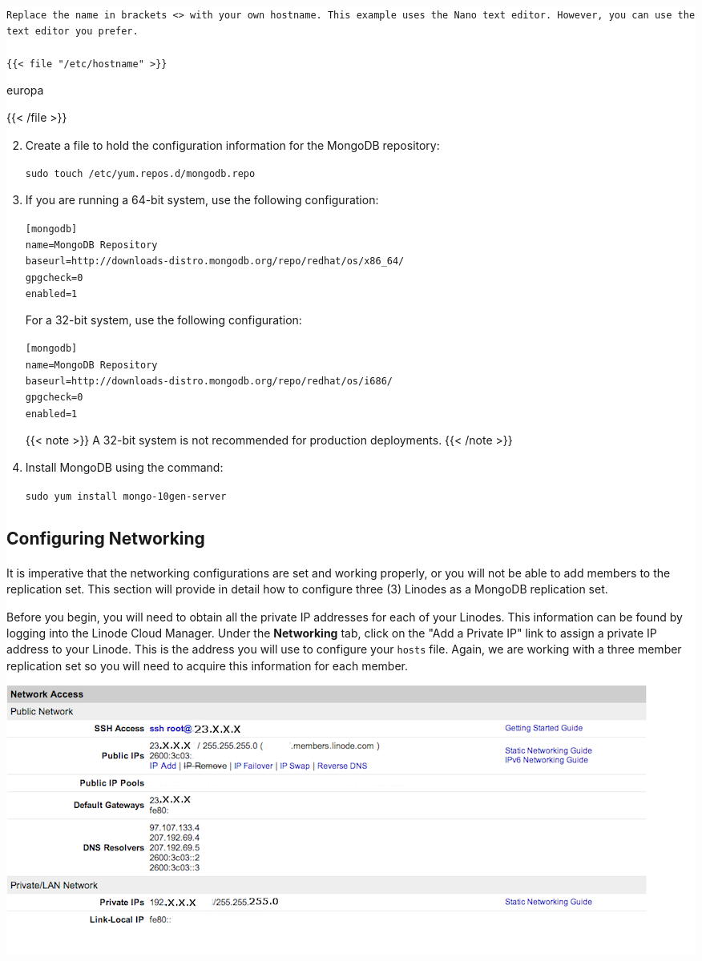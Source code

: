     Replace the name in brackets <> with your own hostname. This example uses the Nano text editor. However, you can use the text editor you prefer.

    {{< file "/etc/hostname" >}}
europa

{{< /file >}}


2.  Create a file to hold the configuration information for the MongoDB repository:

        sudo touch /etc/yum.repos.d/mongodb.repo

3.  If you are running a 64-bit system, use the following configuration:

        [mongodb]
        name=MongoDB Repository
        baseurl=http://downloads-distro.mongodb.org/repo/redhat/os/x86_64/
        gpgcheck=0
        enabled=1

    For a 32-bit system, use the following configuration:

        [mongodb]
        name=MongoDB Repository
        baseurl=http://downloads-distro.mongodb.org/repo/redhat/os/i686/
        gpgcheck=0
        enabled=1

    {{< note >}}
A 32-bit system is not recommended for production deployments.
{{< /note >}}

4.  Install MongoDB using the command:

        sudo yum install mongo-10gen-server

## Configuring Networking

It is imperative that the networking configurations are set and working properly, or you will not be able to add members to the replication set. This section will provide in detail how to configure three (3) Linodes as a MongoDB replication set.

Before you begin, you will need to obtain all the private IP addresses for each of your Linodes. This information can be found by logging into the Linode Cloud Manager. Under the **Networking** tab, click on the "Add a Private IP" link to assign a private IP address to your Linode. This is the address you will use to configure your `hosts` file. Again, we are working with a three member replication set so you will need to acquire this information for each member.

![Finding your private IP address.](1716-private_ip-v2.png)
